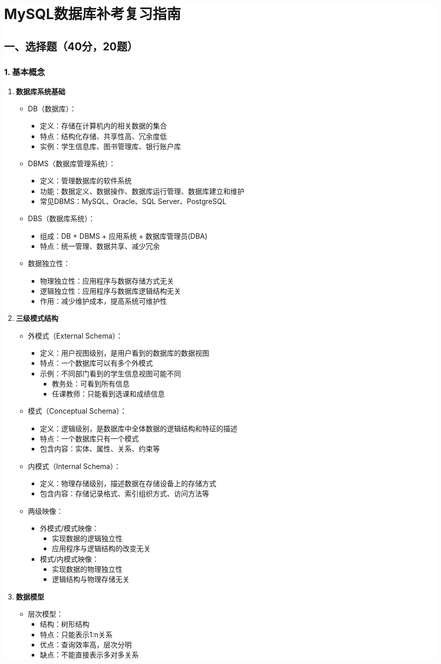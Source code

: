 # MySQL数据库补考复习指南

## 一、选择题（40分，20题）

### 1. 基本概念
1. **数据库系统基础**
   - DB（数据库）：
     * 定义：存储在计算机内的相关数据的集合
     * 特点：结构化存储、共享性高、冗余度低
     * 实例：学生信息库、图书管理库、银行账户库
   
   - DBMS（数据库管理系统）：
     * 定义：管理数据库的软件系统
     * 功能：数据定义、数据操作、数据库运行管理、数据库建立和维护
     * 常见DBMS：MySQL、Oracle、SQL Server、PostgreSQL
   
   - DBS（数据库系统）：
     * 组成：DB + DBMS + 应用系统 + 数据库管理员(DBA)
     * 特点：统一管理、数据共享、减少冗余
   
   - 数据独立性：
     * 物理独立性：应用程序与数据存储方式无关
     * 逻辑独立性：应用程序与数据库逻辑结构无关
     * 作用：减少维护成本，提高系统可维护性

2. **三级模式结构**
   - 外模式（External Schema）：
     * 定义：用户视图级别，是用户看到的数据库的数据视图
     * 特点：一个数据库可以有多个外模式
     * 示例：不同部门看到的学生信息视图可能不同
       - 教务处：可看到所有信息
       - 任课教师：只能看到选课和成绩信息
   
   - 模式（Conceptual Schema）：
     * 定义：逻辑级别，是数据库中全体数据的逻辑结构和特征的描述
     * 特点：一个数据库只有一个模式
     * 包含内容：实体、属性、关系、约束等
   
   - 内模式（Internal Schema）：
     * 定义：物理存储级别，描述数据在存储设备上的存储方式
     * 包含内容：存储记录格式、索引组织方式、访问方法等
   
   - 两级映像：
     * 外模式/模式映像：
       - 实现数据的逻辑独立性
       - 应用程序与逻辑结构的改变无关
     * 模式/内模式映像：
       - 实现数据的物理独立性
       - 逻辑结构与物理存储无关

3. **数据模型**
   - 层次模型：
     * 结构：树形结构
     * 特点：只能表示1:n关系
     * 优点：查询效率高，层次分明
     * 缺点：不能直接表示多对多关系
   